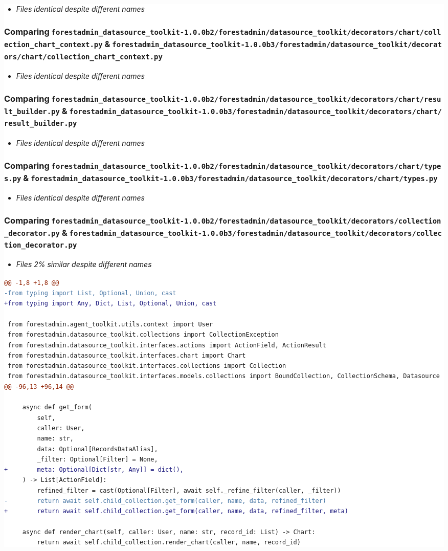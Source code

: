  * *Files identical despite different names*

### Comparing `forestadmin_datasource_toolkit-1.0.0b2/forestadmin/datasource_toolkit/decorators/chart/collection_chart_context.py` & `forestadmin_datasource_toolkit-1.0.0b3/forestadmin/datasource_toolkit/decorators/chart/collection_chart_context.py`

 * *Files identical despite different names*

### Comparing `forestadmin_datasource_toolkit-1.0.0b2/forestadmin/datasource_toolkit/decorators/chart/result_builder.py` & `forestadmin_datasource_toolkit-1.0.0b3/forestadmin/datasource_toolkit/decorators/chart/result_builder.py`

 * *Files identical despite different names*

### Comparing `forestadmin_datasource_toolkit-1.0.0b2/forestadmin/datasource_toolkit/decorators/chart/types.py` & `forestadmin_datasource_toolkit-1.0.0b3/forestadmin/datasource_toolkit/decorators/chart/types.py`

 * *Files identical despite different names*

### Comparing `forestadmin_datasource_toolkit-1.0.0b2/forestadmin/datasource_toolkit/decorators/collection_decorator.py` & `forestadmin_datasource_toolkit-1.0.0b3/forestadmin/datasource_toolkit/decorators/collection_decorator.py`

 * *Files 2% similar despite different names*

```diff
@@ -1,8 +1,8 @@
-from typing import List, Optional, Union, cast
+from typing import Any, Dict, List, Optional, Union, cast
 
 from forestadmin.agent_toolkit.utils.context import User
 from forestadmin.datasource_toolkit.collections import CollectionException
 from forestadmin.datasource_toolkit.interfaces.actions import ActionField, ActionResult
 from forestadmin.datasource_toolkit.interfaces.chart import Chart
 from forestadmin.datasource_toolkit.interfaces.collections import Collection
 from forestadmin.datasource_toolkit.interfaces.models.collections import BoundCollection, CollectionSchema, Datasource
@@ -96,13 +96,14 @@
 
     async def get_form(
         self,
         caller: User,
         name: str,
         data: Optional[RecordsDataAlias],
         _filter: Optional[Filter] = None,
+        meta: Optional[Dict[str, Any]] = dict(),
     ) -> List[ActionField]:
         refined_filter = cast(Optional[Filter], await self._refine_filter(caller, _filter))
-        return await self.child_collection.get_form(caller, name, data, refined_filter)
+        return await self.child_collection.get_form(caller, name, data, refined_filter, meta)
 
     async def render_chart(self, caller: User, name: str, record_id: List) -> Chart:
         return await self.child_collection.render_chart(caller, name, record_id)
```
